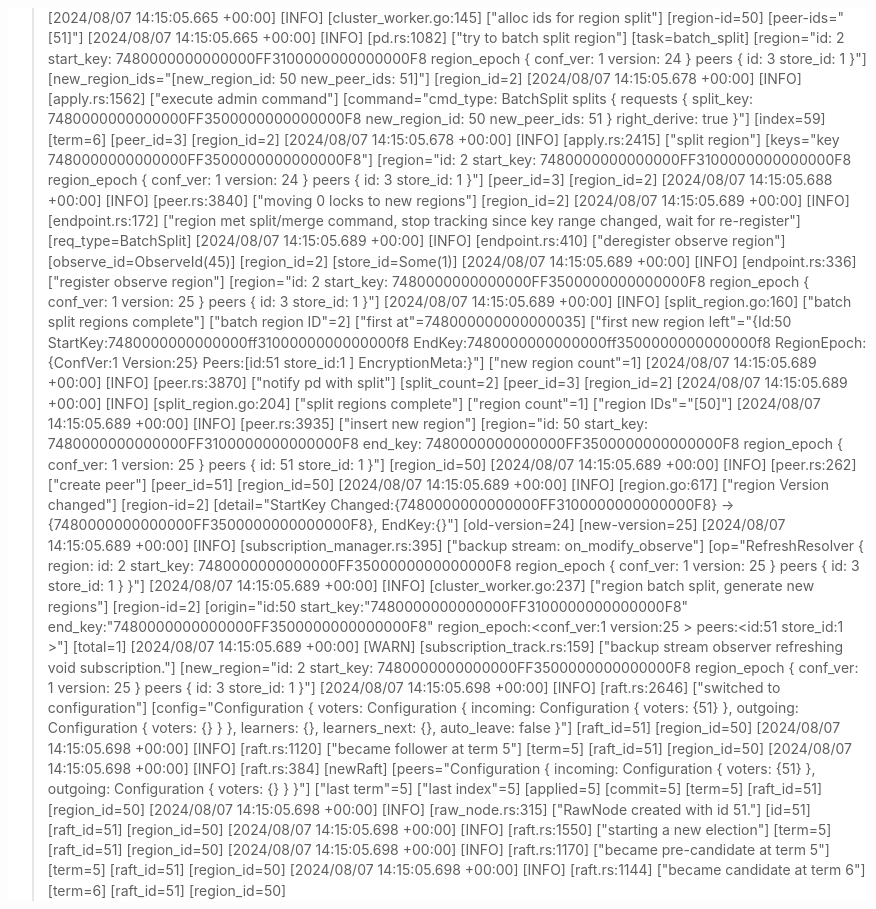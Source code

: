    > [2024/08/07 14:15:05.665 +00:00] [INFO] [cluster_worker.go:145] ["alloc ids for region split"] [region-id=50] [peer-ids="[51]"]
   > [2024/08/07 14:15:05.665 +00:00] [INFO] [pd.rs:1082] ["try to batch split region"] [task=batch_split] [region="id: 2 start_key: 7480000000000000FF3100000000000000F8 region_epoch { conf_ver: 1 version: 24 } peers { id: 3 store_id: 1 }"] [new_region_ids="[new_region_id: 50 new_peer_ids: 51]"] [region_id=2]
   > [2024/08/07 14:15:05.678 +00:00] [INFO] [apply.rs:1562] ["execute admin command"] [command="cmd_type: BatchSplit splits { requests { split_key: 7480000000000000FF3500000000000000F8 new_region_id: 50 new_peer_ids: 51 } right_derive: true }"] [index=59] [term=6] [peer_id=3] [region_id=2]
   > [2024/08/07 14:15:05.678 +00:00] [INFO] [apply.rs:2415] ["split region"] [keys="key 7480000000000000FF3500000000000000F8"] [region="id: 2 start_key: 7480000000000000FF3100000000000000F8 region_epoch { conf_ver: 1 version: 24 } peers { id: 3 store_id: 1 }"] [peer_id=3] [region_id=2]
   > [2024/08/07 14:15:05.688 +00:00] [INFO] [peer.rs:3840] ["moving 0 locks to new regions"] [region_id=2]
   > [2024/08/07 14:15:05.689 +00:00] [INFO] [endpoint.rs:172] ["region met split/merge command, stop tracking since key range changed, wait for re-register"] [req_type=BatchSplit]
   > [2024/08/07 14:15:05.689 +00:00] [INFO] [endpoint.rs:410] ["deregister observe region"] [observe_id=ObserveId(45)] [region_id=2] [store_id=Some(1)]
   > [2024/08/07 14:15:05.689 +00:00] [INFO] [endpoint.rs:336] ["register observe region"] [region="id: 2 start_key: 7480000000000000FF3500000000000000F8 region_epoch { conf_ver: 1 version: 25 } peers { id: 3 store_id: 1 }"]
   > [2024/08/07 14:15:05.689 +00:00] [INFO] [split_region.go:160] ["batch split regions complete"] ["batch region ID"=2] ["first at"=748000000000000035] ["first new region left"="{Id:50 StartKey:7480000000000000ff3100000000000000f8 EndKey:7480000000000000ff3500000000000000f8 RegionEpoch:{ConfVer:1 Version:25} Peers:[id:51 store_id:1 ] EncryptionMeta:<nil>}"] ["new region count"=1]
   > [2024/08/07 14:15:05.689 +00:00] [INFO] [peer.rs:3870] ["notify pd with split"] [split_count=2] [peer_id=3] [region_id=2]
   > [2024/08/07 14:15:05.689 +00:00] [INFO] [split_region.go:204] ["split regions complete"] ["region count"=1] ["region IDs"="[50]"]
   > [2024/08/07 14:15:05.689 +00:00] [INFO] [peer.rs:3935] ["insert new region"] [region="id: 50 start_key: 7480000000000000FF3100000000000000F8 end_key: 7480000000000000FF3500000000000000F8 region_epoch { conf_ver: 1 version: 25 } peers { id: 51 store_id: 1 }"] [region_id=50]
   > [2024/08/07 14:15:05.689 +00:00] [INFO] [peer.rs:262] ["create peer"] [peer_id=51] [region_id=50]
   > [2024/08/07 14:15:05.689 +00:00] [INFO] [region.go:617] ["region Version changed"] [region-id=2] [detail="StartKey Changed:{7480000000000000FF3100000000000000F8} -> {7480000000000000FF3500000000000000F8}, EndKey:{}"] [old-version=24] [new-version=25]
   > [2024/08/07 14:15:05.689 +00:00] [INFO] [subscription_manager.rs:395] ["backup stream: on_modify_observe"] [op="RefreshResolver { region: id: 2 start_key: 7480000000000000FF3500000000000000F8 region_epoch { conf_ver: 1 version: 25 } peers { id: 3 store_id: 1 } }"]
   > [2024/08/07 14:15:05.689 +00:00] [INFO] [cluster_worker.go:237] ["region batch split, generate new regions"] [region-id=2] [origin="id:50 start_key:\"7480000000000000FF3100000000000000F8\" end_key:\"7480000000000000FF3500000000000000F8\" region_epoch:<conf_ver:1 version:25 > peers:<id:51 store_id:1 >"] [total=1]
   > [2024/08/07 14:15:05.689 +00:00] [WARN] [subscription_track.rs:159] ["backup stream observer refreshing void subscription."] [new_region="id: 2 start_key: 7480000000000000FF3500000000000000F8 region_epoch { conf_ver: 1 version: 25 } peers { id: 3 store_id: 1 }"]
   > [2024/08/07 14:15:05.698 +00:00] [INFO] [raft.rs:2646] ["switched to configuration"] [config="Configuration { voters: Configuration { incoming: Configuration { voters: {51} }, outgoing: Configuration { voters: {} } }, learners: {}, learners_next: {}, auto_leave: false }"] [raft_id=51] [region_id=50]
   > [2024/08/07 14:15:05.698 +00:00] [INFO] [raft.rs:1120] ["became follower at term 5"] [term=5] [raft_id=51] [region_id=50]
   > [2024/08/07 14:15:05.698 +00:00] [INFO] [raft.rs:384] [newRaft] [peers="Configuration { incoming: Configuration { voters: {51} }, outgoing: Configuration { voters: {} } }"] ["last term"=5] ["last index"=5] [applied=5] [commit=5] [term=5] [raft_id=51] [region_id=50]
   > [2024/08/07 14:15:05.698 +00:00] [INFO] [raw_node.rs:315] ["RawNode created with id 51."] [id=51] [raft_id=51] [region_id=50]
   > [2024/08/07 14:15:05.698 +00:00] [INFO] [raft.rs:1550] ["starting a new election"] [term=5] [raft_id=51] [region_id=50]
   > [2024/08/07 14:15:05.698 +00:00] [INFO] [raft.rs:1170] ["became pre-candidate at term 5"] [term=5] [raft_id=51] [region_id=50]
   > [2024/08/07 14:15:05.698 +00:00] [INFO] [raft.rs:1144] ["became candidate at term 6"] [term=6] [raft_id=51] [region_id=50]